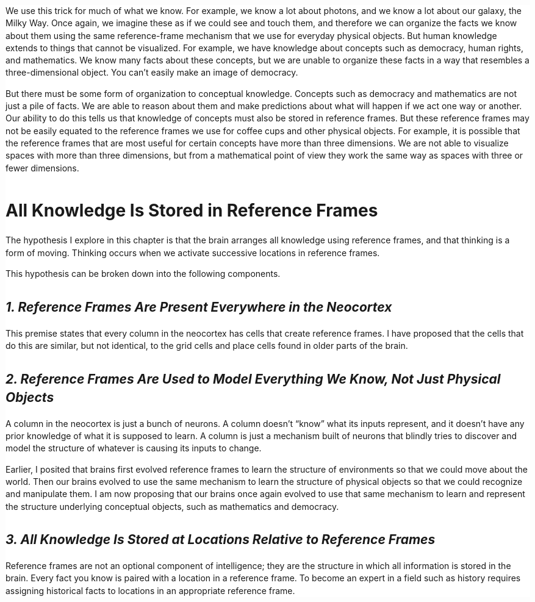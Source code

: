 We use this trick for much of what we know. For example, we know a lot about photons, and we know a lot about our galaxy, the Milky Way. Once again, we imagine these as if we could see and touch them, and therefore we can organize the facts we know about them using the same reference-frame mechanism that we use for everyday physical objects. But human knowledge extends to things that cannot be visualized. For example, we have knowledge about concepts such as democracy, human rights, and mathematics. We know many facts about these concepts, but we are unable to organize these facts in a way that resembles a three-dimensional object. You can’t easily make an image of democracy.

But there must be some form of organization to conceptual knowledge. Concepts such as democracy and mathematics are not just a pile of facts. We are able to reason about them and make predictions about what will happen if we act one way or another. Our ability to do this tells us that knowledge of concepts must also be stored in reference frames. But these reference frames may not be easily equated to the reference frames we use for coffee cups and other physical objects. For example, it is possible that the reference frames that are most useful for certain concepts have more than three dimensions. We are not able to visualize spaces with more than three dimensions, but from a mathematical point of view they work the same way as spaces with three or fewer dimensions.

# All Knowledge Is Stored in Reference Frames

The hypothesis I explore in this chapter is that the brain arranges all knowledge using reference frames, and that thinking is a form of moving. Thinking occurs when we activate successive locations in reference frames.

This hypothesis can be broken down into the following components.

## *1. Reference Frames Are Present Everywhere in the Neocortex*

This premise states that every column in the neocortex has cells that create reference frames. I have proposed that the cells that do this are similar, but not identical, to the grid cells and place cells found in older parts of the brain.

## *2. Reference Frames Are Used to Model Everything We Know, Not Just Physical Objects*

A column in the neocortex is just a bunch of neurons. A column doesn’t “know” what its inputs represent, and it doesn’t have any prior knowledge of what it is supposed to learn. A column is just a mechanism built of neurons that blindly tries to discover and model the structure of whatever is causing its inputs to change.

Earlier, I posited that brains first evolved reference frames to learn the structure of environments so that we could move about the world. Then our brains evolved to use the same mechanism to learn the structure of physical objects so that we could recognize and manipulate them. I am now proposing that our brains once again evolved to use that same mechanism to learn and represent the structure underlying conceptual objects, such as mathematics and democracy.

## *3. All Knowledge Is Stored at Locations Relative to Reference Frames*

Reference frames are not an optional component of intelligence; they are the structure in which all information is stored in the brain. Every fact you know is paired with a location in a reference frame. To become an expert in a field such as history requires assigning historical facts to locations in an appropriate reference frame.
